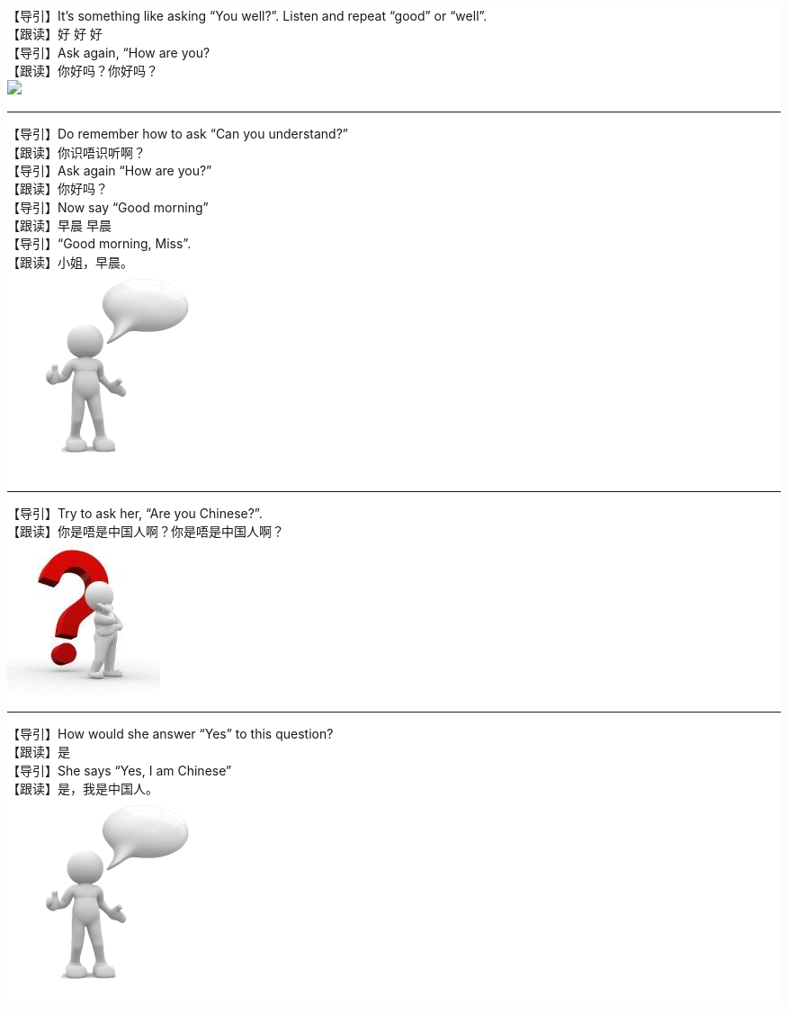    
【导引】It’s something like asking “You well?”. Listen and repeat “good” or “well”.   
【跟读】好 好 好  
【导引】Ask again, “How are you?  
【跟读】你好吗？你好吗？  
![](002images\002-talk.jpg) 

---   

【导引】Do remember how to ask “Can you understand?”   
【跟读】你识唔识听啊？  
【导引】Ask again “How are you?”      
【跟读】你好吗？   
【导引】Now say “Good morning”   
【跟读】早晨 早晨   
【导引】“Good morning, Miss”.   
【跟读】小姐，早晨。  
![](002images\002-qw.png)

---   

【导引】Try to ask her, “Are you Chinese?”.  
【跟读】你是唔是中国人啊？你是唔是中国人啊？  
![](002images\002-uk.jpg) 

---   

【导引】How would she answer “Yes” to this question?    
【跟读】是  
【导引】She says “Yes, I am Chinese”   
【跟读】是，我是中国人。  
![](002images\002-qw.png)  
